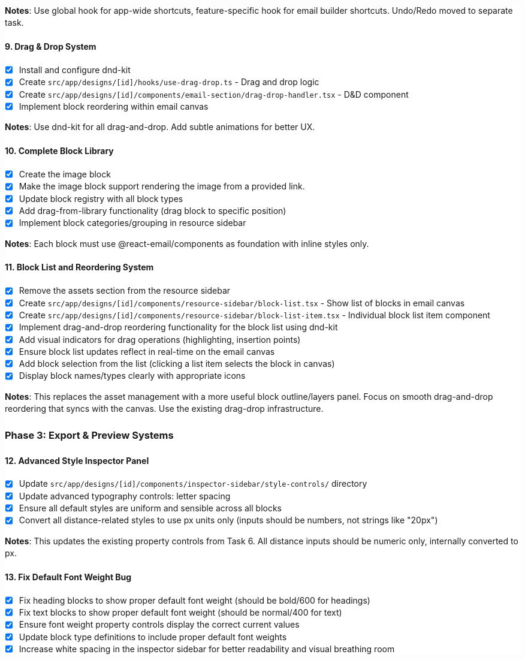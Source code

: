 **Notes**: Use global hook for app-wide shortcuts, feature-specific hook for email builder shortcuts. Undo/Redo moved to separate task.

#### 9. Drag & Drop System

- [x] Install and configure dnd-kit
- [x] Create `src/app/designs/[id]/hooks/use-drag-drop.ts` - Drag and drop logic
- [x] Create `src/app/designs/[id]/components/email-section/drag-drop-handler.tsx` - D&D component
- [x] Implement block reordering within email canvas

**Notes**: Use dnd-kit for all drag-and-drop. Add subtle animations for better UX.

#### 10. Complete Block Library

- [x] Create the image block
- [x] Make the image block support rendering the image from a provided link.
- [x] Update block registry with all block types
- [x] Add drag-from-library functionality (drag block to specific position)
- [x] Implement block categories/grouping in resource sidebar

**Notes**: Each block must use @react-email/components as foundation with inline styles only.

#### 11. Block List and Reordering System

- [x] Remove the assets section from the resource sidebar
- [x] Create `src/app/designs/[id]/components/resource-sidebar/block-list.tsx` - Show list of blocks in email canvas
- [x] Create `src/app/designs/[id]/components/resource-sidebar/block-list-item.tsx` - Individual block list item component
- [x] Implement drag-and-drop reordering functionality for the block list using dnd-kit
- [x] Add visual indicators for drag operations (highlighting, insertion points)
- [x] Ensure block list updates reflect in real-time on the email canvas
- [x] Add block selection from the list (clicking a list item selects the block in canvas)
- [x] Display block names/types clearly with appropriate icons

**Notes**: This replaces the asset management with a more useful block outline/layers panel. Focus on smooth drag-and-drop reordering that syncs with the canvas. Use the existing drag-drop infrastructure.

### Phase 3: Export & Preview Systems

#### 12. Advanced Style Inspector Panel

- [x] Update `src/app/designs/[id]/components/inspector-sidebar/style-controls/` directory
- [x] Update advanced typography controls: letter spacing
- [x] Ensure all default styles are uniform and sensible across all blocks
- [x] Convert all distance-related styles to use px units only (inputs should be numbers, not strings like "20px")

**Notes**: This updates the existing property controls from Task 6. All distance inputs should be numeric only, internally converted to px.

#### 13. Fix Default Font Weight Bug

- [x] Fix heading blocks to show proper default font weight (should be bold/600 for headings)
- [x] Fix text blocks to show proper default font weight (should be normal/400 for text)
- [x] Ensure font weight property controls display the correct current values
- [x] Update block type definitions to include proper default font weights
- [x] Increase white spacing in the inspector sidebar for better readability and visual breathing room
